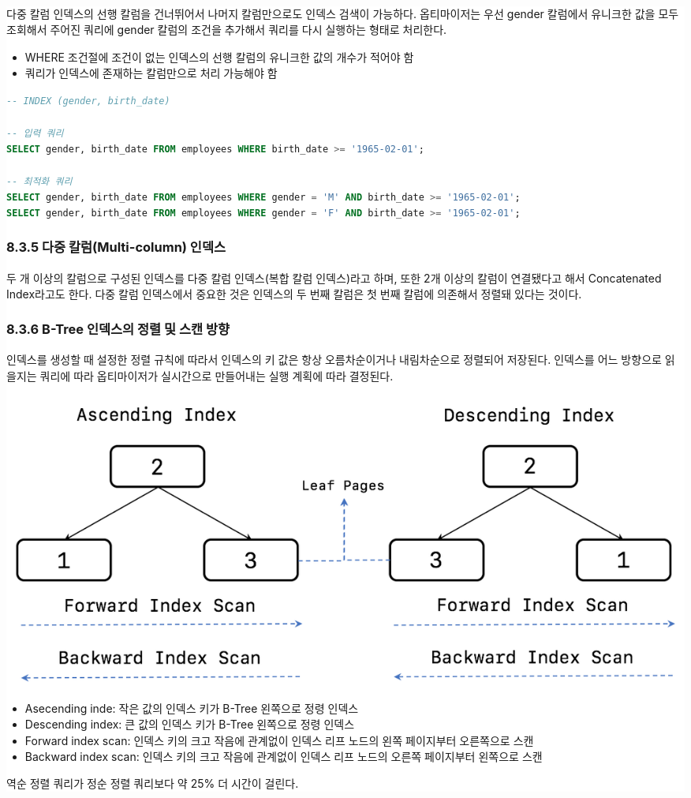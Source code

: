 다중 칼럼 인덱스의 선행 칼럼을 건너뛰어서 나머지 칼럼만으로도 인덱스 검색이 가능하다.
옵티마이저는 우선 gender 칼럼에서 유니크한 값을 모두 조회해서 주어진 쿼리에 gender 칼럼의 조건을 추가해서 쿼리를 다시 실행하는 형태로 처리한다.

- WHERE 조건절에 조건이 없는 인덱스의 선행 칼럼의 유니크한 값의 개수가 적어야 함
- 쿼리가 인덱스에 존재하는 칼럼만으로 처리 가능해야 함

```SQL
-- INDEX (gender, birth_date)

-- 입력 쿼리
SELECT gender, birth_date FROM employees WHERE birth_date >= '1965-02-01';

-- 최적화 쿼리
SELECT gender, birth_date FROM employees WHERE gender = 'M' AND birth_date >= '1965-02-01';
SELECT gender, birth_date FROM employees WHERE gender = 'F' AND birth_date >= '1965-02-01';
```

### 8.3.5 다중 칼럼(Multi-column) 인덱스

두 개 이상의 칼럼으로 구성된 인덱스를 다중 칼럼 인덱스(복합 칼럼 인덱스)라고 하며, 또한 2개 이상의 칼럼이 연결됐다고 해서 Concatenated Index라고도 한다.
다중 칼럼 인덱스에서 중요한 것은 인덱스의 두 번째 칼럼은 첫 번째 칼럼에 의존해서 정렬돼 있다는 것이다.

### 8.3.6 B-Tree 인덱스의 정렬 및 스캔 방향

인덱스를 생성할 때 설정한 정렬 규칙에 따라서 인덱스의 키 값은 항상 오름차순이거나 내림차순으로 정렬되어 저장된다.
인덱스를 어느 방향으로 읽을지는 쿼리에 따라 옵티마이저가 실시간으로 만들어내는 실행 계획에 따라 결정된다.

![인덱스 정렬](./order_index.png)

- Asecending inde: 작은 값의 인덱스 키가 B-Tree 왼쪽으로 정령 인덱스
- Descending index: 큰 값의 인덱스 키가 B-Tree 왼쪽으로 정령 인덱스
- Forward index scan: 인덱스 키의 크고 작음에 관계없이 인덱스 리프 노드의 왼쪽 페이지부터 오른쪽으로 스캔
- Backward index scan: 인덱스 키의 크고 작음에 관계없이 인덱스 리프 노드의 오른쪽 페이지부터 왼쪽으로 스캔

역순 정렬 쿼리가 정순 정렬 쿼리보다 약 25% 더 시간이 걸린다.
